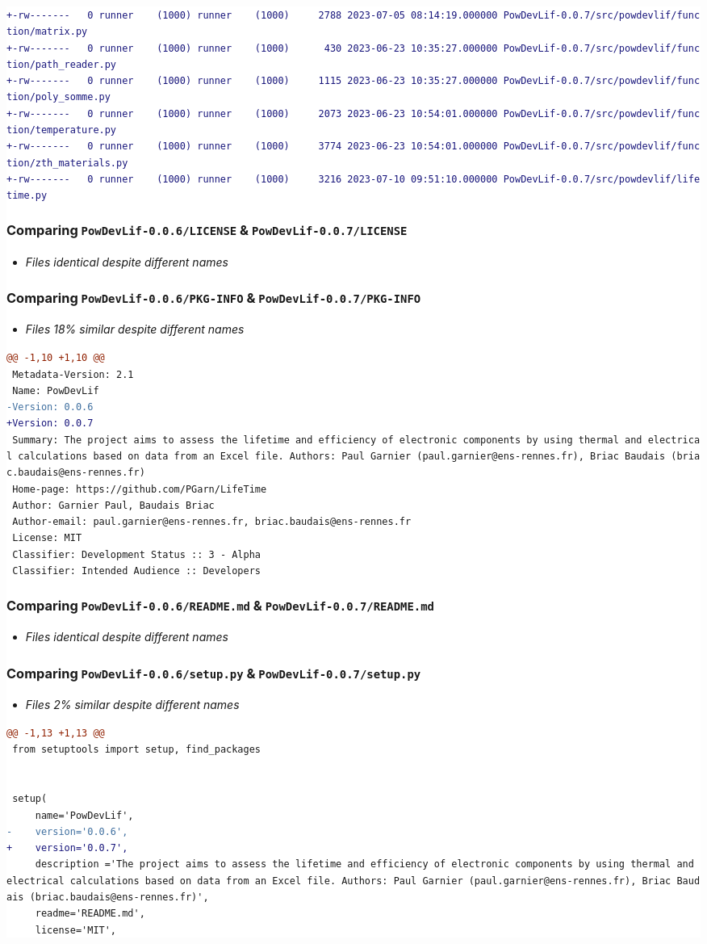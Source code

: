 ```diff
+-rw-------   0 runner    (1000) runner    (1000)     2788 2023-07-05 08:14:19.000000 PowDevLif-0.0.7/src/powdevlif/function/matrix.py
+-rw-------   0 runner    (1000) runner    (1000)      430 2023-06-23 10:35:27.000000 PowDevLif-0.0.7/src/powdevlif/function/path_reader.py
+-rw-------   0 runner    (1000) runner    (1000)     1115 2023-06-23 10:35:27.000000 PowDevLif-0.0.7/src/powdevlif/function/poly_somme.py
+-rw-------   0 runner    (1000) runner    (1000)     2073 2023-06-23 10:54:01.000000 PowDevLif-0.0.7/src/powdevlif/function/temperature.py
+-rw-------   0 runner    (1000) runner    (1000)     3774 2023-06-23 10:54:01.000000 PowDevLif-0.0.7/src/powdevlif/function/zth_materials.py
+-rw-------   0 runner    (1000) runner    (1000)     3216 2023-07-10 09:51:10.000000 PowDevLif-0.0.7/src/powdevlif/lifetime.py
```

### Comparing `PowDevLif-0.0.6/LICENSE` & `PowDevLif-0.0.7/LICENSE`

 * *Files identical despite different names*

### Comparing `PowDevLif-0.0.6/PKG-INFO` & `PowDevLif-0.0.7/PKG-INFO`

 * *Files 18% similar despite different names*

```diff
@@ -1,10 +1,10 @@
 Metadata-Version: 2.1
 Name: PowDevLif
-Version: 0.0.6
+Version: 0.0.7
 Summary: The project aims to assess the lifetime and efficiency of electronic components by using thermal and electrical calculations based on data from an Excel file. Authors: Paul Garnier (paul.garnier@ens-rennes.fr), Briac Baudais (briac.baudais@ens-rennes.fr)
 Home-page: https://github.com/PGarn/LifeTime
 Author: Garnier Paul, Baudais Briac
 Author-email: paul.garnier@ens-rennes.fr, briac.baudais@ens-rennes.fr
 License: MIT
 Classifier: Development Status :: 3 - Alpha
 Classifier: Intended Audience :: Developers
```

### Comparing `PowDevLif-0.0.6/README.md` & `PowDevLif-0.0.7/README.md`

 * *Files identical despite different names*

### Comparing `PowDevLif-0.0.6/setup.py` & `PowDevLif-0.0.7/setup.py`

 * *Files 2% similar despite different names*

```diff
@@ -1,13 +1,13 @@
 from setuptools import setup, find_packages
 
 
 setup(
     name='PowDevLif',
-    version='0.0.6',
+    version='0.0.7',
     description ='The project aims to assess the lifetime and efficiency of electronic components by using thermal and electrical calculations based on data from an Excel file. Authors: Paul Garnier (paul.garnier@ens-rennes.fr), Briac Baudais (briac.baudais@ens-rennes.fr)',
     readme='README.md',
     license='MIT',
```